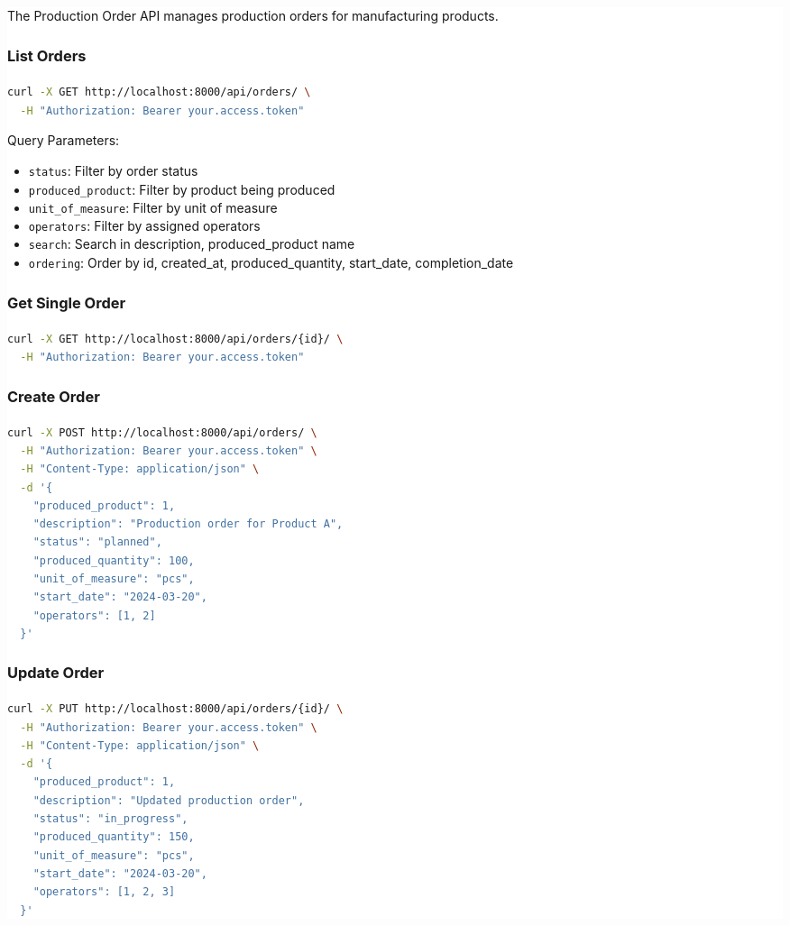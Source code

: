 The Production Order API manages production orders for manufacturing products.

### List Orders

```bash
curl -X GET http://localhost:8000/api/orders/ \
  -H "Authorization: Bearer your.access.token"
```

Query Parameters:
- `status`: Filter by order status
- `produced_product`: Filter by product being produced
- `unit_of_measure`: Filter by unit of measure
- `operators`: Filter by assigned operators
- `search`: Search in description, produced_product name
- `ordering`: Order by id, created_at, produced_quantity, start_date, completion_date

### Get Single Order

```bash
curl -X GET http://localhost:8000/api/orders/{id}/ \
  -H "Authorization: Bearer your.access.token"
```

### Create Order

```bash
curl -X POST http://localhost:8000/api/orders/ \
  -H "Authorization: Bearer your.access.token" \
  -H "Content-Type: application/json" \
  -d '{
    "produced_product": 1,
    "description": "Production order for Product A",
    "status": "planned",
    "produced_quantity": 100,
    "unit_of_measure": "pcs",
    "start_date": "2024-03-20",
    "operators": [1, 2]
  }'
```

### Update Order

```bash
curl -X PUT http://localhost:8000/api/orders/{id}/ \
  -H "Authorization: Bearer your.access.token" \
  -H "Content-Type: application/json" \
  -d '{
    "produced_product": 1,
    "description": "Updated production order",
    "status": "in_progress",
    "produced_quantity": 150,
    "unit_of_measure": "pcs",
    "start_date": "2024-03-20",
    "operators": [1, 2, 3]
  }'
```
